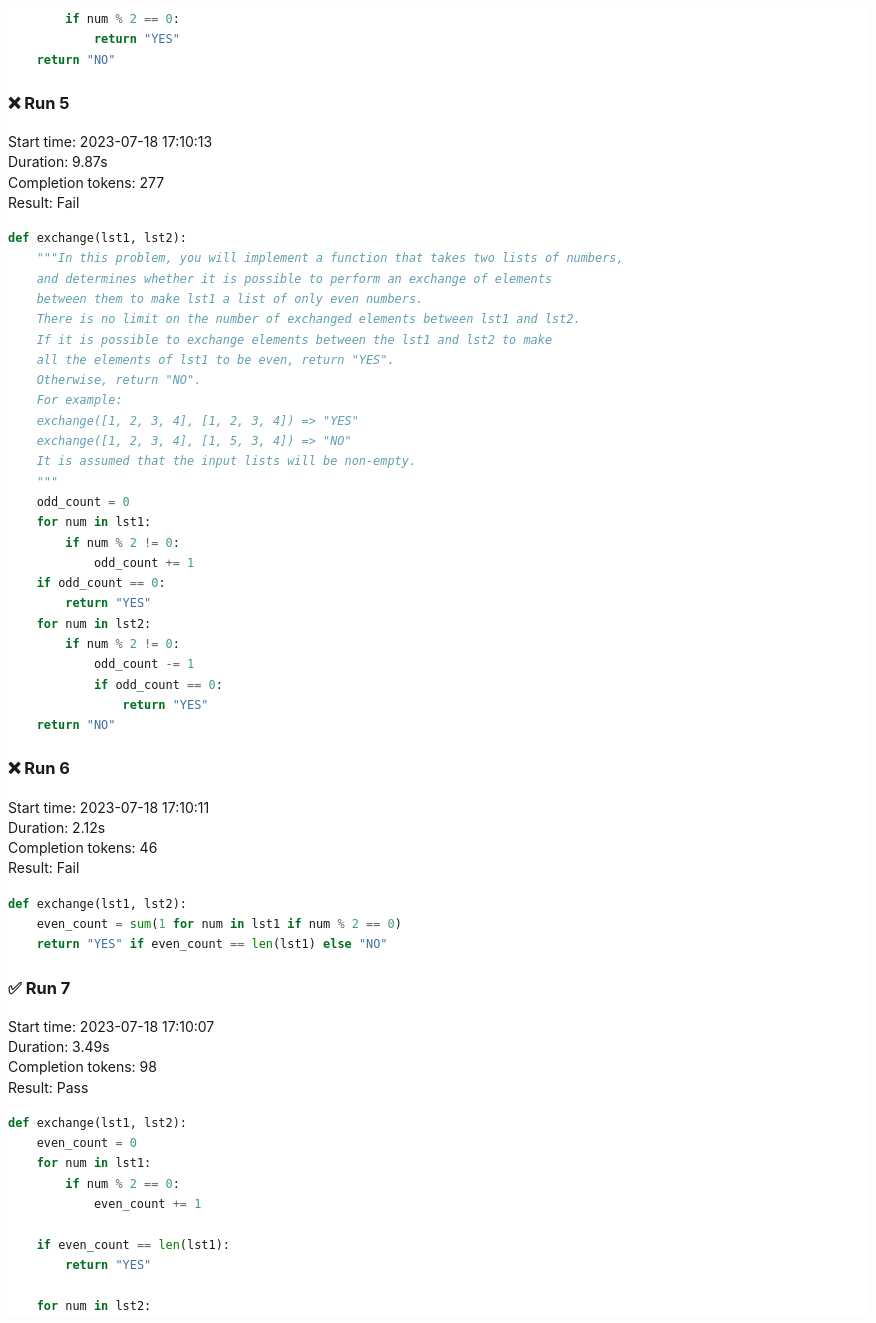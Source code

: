 ```python
        if num % 2 == 0:
            return "YES"
    return "NO"
```
### ❌ Run 5
Start time: 2023-07-18 17:10:13<br />
Duration: 9.87s<br />
Completion tokens: 277<br />
Result: Fail
```python
def exchange(lst1, lst2):
    """In this problem, you will implement a function that takes two lists of numbers,
    and determines whether it is possible to perform an exchange of elements
    between them to make lst1 a list of only even numbers.
    There is no limit on the number of exchanged elements between lst1 and lst2.
    If it is possible to exchange elements between the lst1 and lst2 to make
    all the elements of lst1 to be even, return "YES".
    Otherwise, return "NO".
    For example:
    exchange([1, 2, 3, 4], [1, 2, 3, 4]) => "YES"
    exchange([1, 2, 3, 4], [1, 5, 3, 4]) => "NO"
    It is assumed that the input lists will be non-empty.
    """
    odd_count = 0
    for num in lst1:
        if num % 2 != 0:
            odd_count += 1
    if odd_count == 0:
        return "YES"
    for num in lst2:
        if num % 2 != 0:
            odd_count -= 1
            if odd_count == 0:
                return "YES"
    return "NO"
```
### ❌ Run 6
Start time: 2023-07-18 17:10:11<br />
Duration: 2.12s<br />
Completion tokens: 46<br />
Result: Fail
```python
def exchange(lst1, lst2):
    even_count = sum(1 for num in lst1 if num % 2 == 0)
    return "YES" if even_count == len(lst1) else "NO"
```
### ✅ Run 7
Start time: 2023-07-18 17:10:07<br />
Duration: 3.49s<br />
Completion tokens: 98<br />
Result: Pass
```python
def exchange(lst1, lst2):
    even_count = 0
    for num in lst1:
        if num % 2 == 0:
            even_count += 1
    
    if even_count == len(lst1):
        return "YES"
    
    for num in lst2:
```